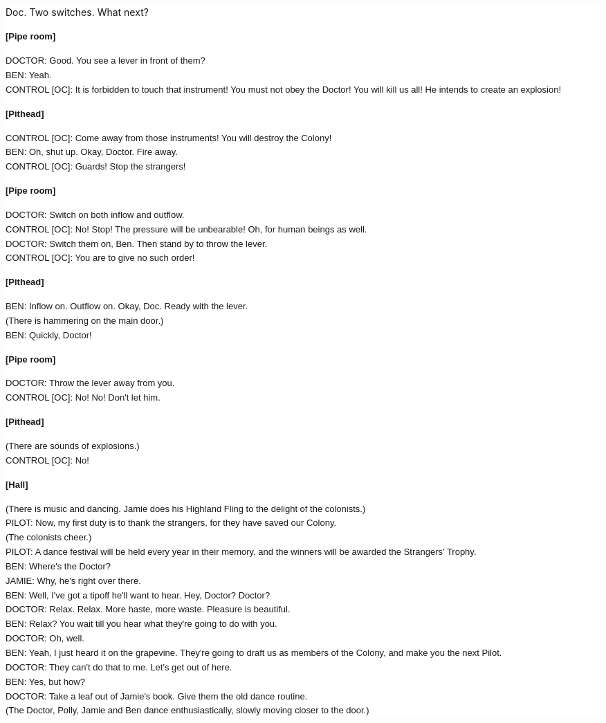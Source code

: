Doc. Two switches. What next?</font></p><p><font face="Arial, Helvetica, sans-serif" size="2"><b>[Pipe room]</b></font></p><p><font face="Arial, Helvetica, sans-serif" size="2">DOCTOR: Good. You see a lever in front of them?<br>BEN: Yeah.<br>CONTROL [OC]: It is forbidden to touch that instrument! You must not obey the Doctor! You will kill us all! He intends to create an explosion!</font></p><p><font face="Arial, Helvetica, sans-serif" size="2"><b>[Pithead]</b></font></p><p><font face="Arial, Helvetica, sans-serif" size="2">CONTROL [OC]: Come away from those instruments! You will destroy the Colony!<br>BEN: Oh, shut up. Okay, Doctor. Fire away.<br>CONTROL [OC]: Guards! Stop the strangers!</font></p><p><font face="Arial, Helvetica, sans-serif" size="2"><b>[Pipe room]</b></font></p><p><font face="Arial, Helvetica, sans-serif" size="2">DOCTOR: Switch on both inflow and outflow.<br>CONTROL [OC]: No! Stop! The pressure will be unbearable! Oh, for human beings as well.<br>DOCTOR: Switch them on, Ben. Then stand by to throw the lever.<br>CONTROL [OC]: You are to give no such order!<br></font></p><p><font face="Arial, Helvetica, sans-serif" size="2"><b>[Pithead]</b></font></p><p><font face="Arial, Helvetica, sans-serif" size="2">BEN: Inflow on. Outflow on. Okay, Doc. Ready with the lever.<br>(There is hammering on the main door.)<br>BEN: Quickly, Doctor!</font></p><p><font face="Arial, Helvetica, sans-serif" size="2"><b>[Pipe room]</b></font></p><p><font face="Arial, Helvetica, sans-serif" size="2">DOCTOR: Throw the lever away from you.<br>CONTROL [OC]: No! No! Don't let him.<br></font></p><p><font face="Arial, Helvetica, sans-serif" size="2"><b>[Pithead]</b></font></p><p><font face="Arial, Helvetica, sans-serif" size="2">(There are sounds of explosions.)<br>CONTROL [OC]: No!</font></p><p><font face="Arial, Helvetica, sans-serif" size="2"><b>[Hall]</b></font></p><p><font face="Arial, Helvetica, sans-serif" size="2">(There is music and dancing. Jamie does his Highland Fling to the delight of the colonists.)<br>PILOT: Now, my first duty is to thank the strangers, for they have saved our Colony.<br>(The colonists cheer.)<br>PILOT: A dance festival will be held every year in their memory, and the winners will be awarded the Strangers' Trophy.<br>BEN: Where's the Doctor?<br>JAMIE: Why, he's right over there.<br>BEN: Well, I've got a tipoff he'll want to hear. Hey, Doctor? Doctor?<br>DOCTOR: Relax. Relax. More haste, more waste. Pleasure is beautiful.<br>BEN: Relax? You wait till you hear what they're going to do with you.<br>DOCTOR: Oh, well.<br>BEN: Yeah, I just heard it on the grapevine. They're going to draft us as members of the Colony, and make you the next Pilot.<br>DOCTOR: They can't do that to me. Let's get out of here.<br>BEN: Yes, but how?<br>DOCTOR: Take a leaf out of Jamie's book. Give them the old dance routine.<br>(The Doctor, Polly, Jamie and Ben dance enthusiastically, slowly moving closer to the door.)</font></p></td></tr></tbody></table>